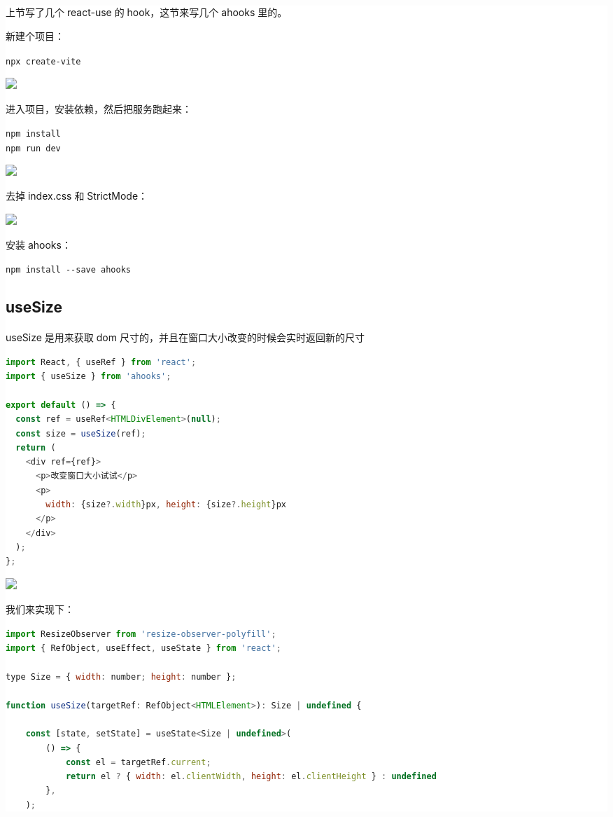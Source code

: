 上节写了几个 react-use 的 hook，这节来写几个 ahooks 里的。

新建个项目：

```
npx create-vite
```

![](https://raw.githubusercontent.com/star8085/picture/main/images/2025/react通过秘籍/1737550195814-8c561156b15241b396b9c4551520684ctplv-k3u1fbpfcp-jj-mark0000q75.imagew780h428s49085epngb000000)

进入项目，安装依赖，然后把服务跑起来：

```
npm install
npm run dev
```

![](https://raw.githubusercontent.com/star8085/picture/main/images/2025/react通过秘籍/1737550197317-7628300c5ffd43b7b3b7488ee3357434tplv-k3u1fbpfcp-jj-mark0000q75.imagew764h284s35882epngb181818)

去掉 index.css 和 StrictMode：

![](https://raw.githubusercontent.com/star8085/picture/main/images/2025/react通过秘籍/1737550198489-350a181d56e04023b628a29a33a867e7tplv-k3u1fbpfcp-jj-mark0000q75.imagew982h408s76577epngb1f1f1f)

安装 ahooks：

```
npm install --save ahooks
```
## useSize

useSize 是用来获取 dom 尺寸的，并且在窗口大小改变的时候会实时返回新的尺寸

```javascript
import React, { useRef } from 'react';
import { useSize } from 'ahooks';

export default () => {
  const ref = useRef<HTMLDivElement>(null);
  const size = useSize(ref);
  return (
    <div ref={ref}>
      <p>改变窗口大小试试</p>
      <p>
        width: {size?.width}px, height: {size?.height}px
      </p>
    </div>
  );
};
```

![](https://raw.githubusercontent.com/star8085/picture/main/images/2025/react通过秘籍/1737550264358-021dd0ac1d9c4be3b7d0a5ae28e4afeftplv-k3u1fbpfcp-jj-mark0000q75.imagew1830h1188s1148560egiff30bfefefe)

我们来实现下：

```javascript
import ResizeObserver from 'resize-observer-polyfill';
import { RefObject, useEffect, useState } from 'react';

type Size = { width: number; height: number };

function useSize(targetRef: RefObject<HTMLElement>): Size | undefined {

    const [state, setState] = useState<Size | undefined>(
        () => {
            const el = targetRef.current;
            return el ? { width: el.clientWidth, height: el.clientHeight } : undefined
        },
    );

```